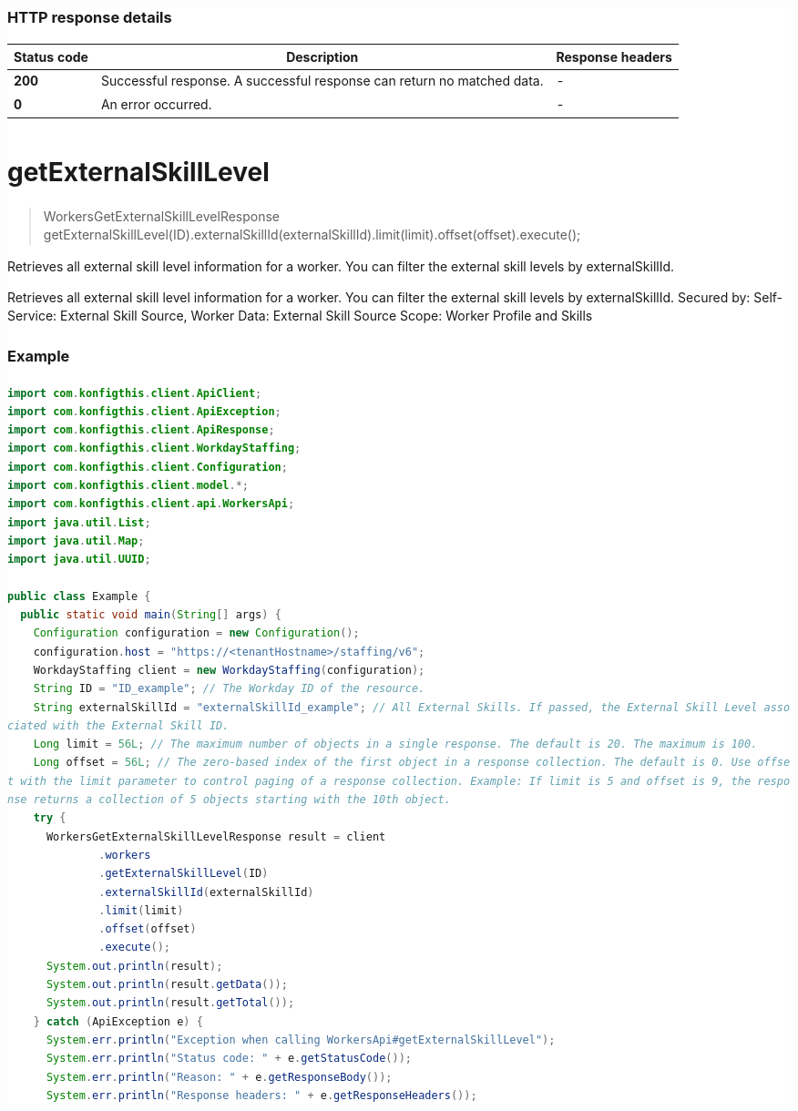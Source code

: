 ### HTTP response details
| Status code | Description | Response headers |
|-------------|-------------|------------------|
| **200** | Successful response. A successful response can return no matched data. |  -  |
| **0** | An error occurred. |  -  |

<a name="getExternalSkillLevel"></a>
# **getExternalSkillLevel**
> WorkersGetExternalSkillLevelResponse getExternalSkillLevel(ID).externalSkillId(externalSkillId).limit(limit).offset(offset).execute();

Retrieves all external skill level information for a worker. You can filter the external skill levels by externalSkillId.

Retrieves all external skill level information for a worker. You can filter the external skill levels by externalSkillId.  Secured by: Self-Service: External Skill Source, Worker Data: External Skill Source  Scope: Worker Profile and Skills

### Example
```java
import com.konfigthis.client.ApiClient;
import com.konfigthis.client.ApiException;
import com.konfigthis.client.ApiResponse;
import com.konfigthis.client.WorkdayStaffing;
import com.konfigthis.client.Configuration;
import com.konfigthis.client.model.*;
import com.konfigthis.client.api.WorkersApi;
import java.util.List;
import java.util.Map;
import java.util.UUID;

public class Example {
  public static void main(String[] args) {
    Configuration configuration = new Configuration();
    configuration.host = "https://<tenantHostname>/staffing/v6";
    WorkdayStaffing client = new WorkdayStaffing(configuration);
    String ID = "ID_example"; // The Workday ID of the resource.
    String externalSkillId = "externalSkillId_example"; // All External Skills. If passed, the External Skill Level associated with the External Skill ID.
    Long limit = 56L; // The maximum number of objects in a single response. The default is 20. The maximum is 100.
    Long offset = 56L; // The zero-based index of the first object in a response collection. The default is 0. Use offset with the limit parameter to control paging of a response collection. Example: If limit is 5 and offset is 9, the response returns a collection of 5 objects starting with the 10th object.
    try {
      WorkersGetExternalSkillLevelResponse result = client
              .workers
              .getExternalSkillLevel(ID)
              .externalSkillId(externalSkillId)
              .limit(limit)
              .offset(offset)
              .execute();
      System.out.println(result);
      System.out.println(result.getData());
      System.out.println(result.getTotal());
    } catch (ApiException e) {
      System.err.println("Exception when calling WorkersApi#getExternalSkillLevel");
      System.err.println("Status code: " + e.getStatusCode());
      System.err.println("Reason: " + e.getResponseBody());
      System.err.println("Response headers: " + e.getResponseHeaders());
```